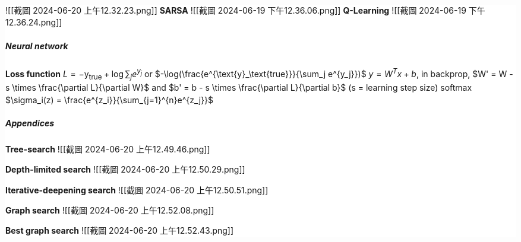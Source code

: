 ![[截圖 2024-06-20 上午12.32.23.png]]
**SARSA**
![[截圖 2024-06-19 下午12.36.06.png]]
**Q-Learning**
![[截圖 2024-06-19 下午12.36.24.png]]

##### Neural network 
**Loss function** $L = -\text{y}_\text{true} + \log \sum_j e^{y_j}$ or $-\log(\frac{e^{\text{y}_\text{true}}}{\sum_j e^{y_j}})$ 
$y = W^Tx +b$, in backprop, $W' = W - s \times \frac{\partial L}{\partial W}$ and $b' = b - s \times \frac{\partial L}{\partial b}$ (s = learning step size)
softmax $\sigma_i(z) = \frac{e^{z_i}}{\sum_{j=1}^{n}e^{z_j}}$ 


##### Appendices
**Tree-search** 
![[截圖 2024-06-20 上午12.49.46.png]]

**Depth-limited search**
![[截圖 2024-06-20 上午12.50.29.png]]

**Iterative-deepening search** 
![[截圖 2024-06-20 上午12.50.51.png]]

**Graph search**
![[截圖 2024-06-20 上午12.52.08.png]]

**Best graph search** 
![[截圖 2024-06-20 上午12.52.43.png]]